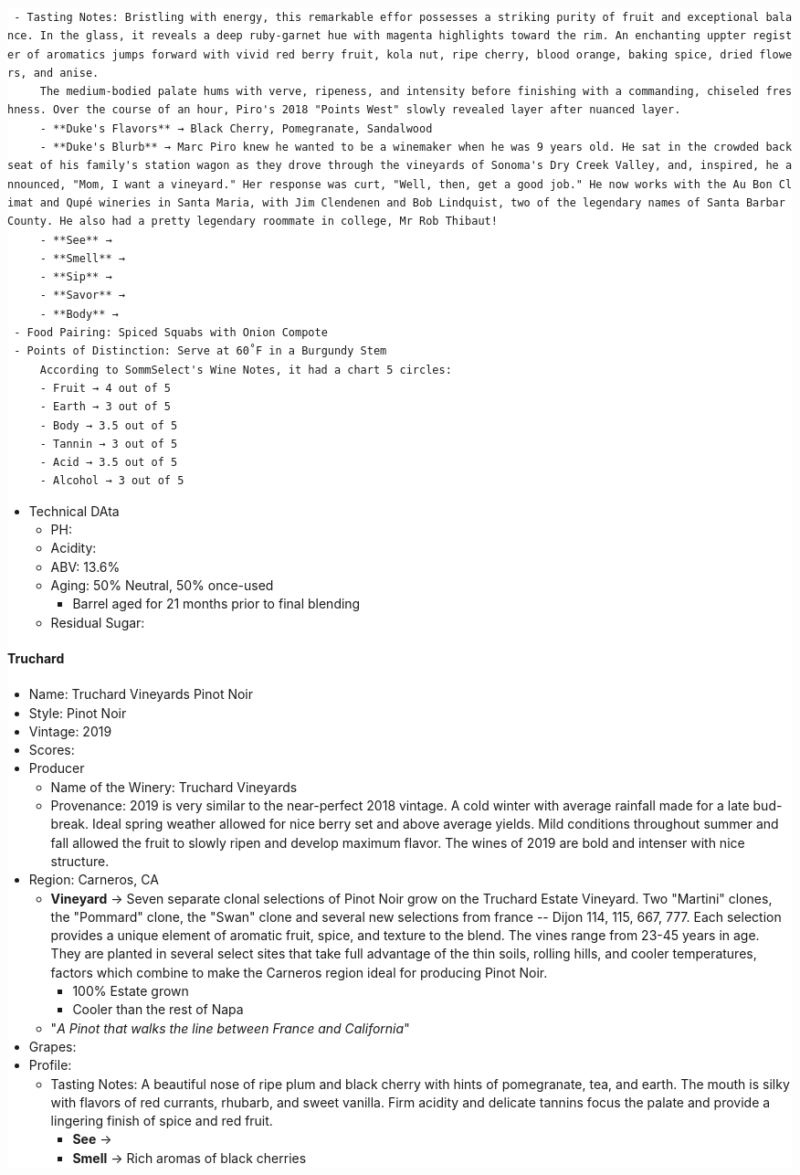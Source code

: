      - Tasting Notes: Bristling with energy, this remarkable effor possesses a striking purity of fruit and exceptional balance. In the glass, it reveals a deep ruby-garnet hue with magenta highlights toward the rim. An enchanting uppter register of aromatics jumps forward with vivid red berry fruit, kola nut, ripe cherry, blood orange, baking spice, dried flowers, and anise.
         The medium-bodied palate hums with verve, ripeness, and intensity before finishing with a commanding, chiseled freshness. Over the course of an hour, Piro's 2018 "Points West" slowly revealed layer after nuanced layer.
         - **Duke's Flavors** → Black Cherry, Pomegranate, Sandalwood
         - **Duke's Blurb** → Marc Piro knew he wanted to be a winemaker when he was 9 years old. He sat in the crowded backseat of his family's station wagon as they drove through the vineyards of Sonoma's Dry Creek Valley, and, inspired, he announced, "Mom, I want a vineyard." Her response was curt, "Well, then, get a good job." He now works with the Au Bon Climat and Qupé wineries in Santa Maria, with Jim Clendenen and Bob Lindquist, two of the legendary names of Santa Barbar County. He also had a pretty legendary roommate in college, Mr Rob Thibaut!
         - **See** → 
         - **Smell** → 
         - **Sip** → 
         - **Savor** → 
         - **Body** → 
     - Food Pairing: Spiced Squabs with Onion Compote
     - Points of Distinction: Serve at 60˚F in a Burgundy Stem
         According to SommSelect's Wine Notes, it had a chart 5 circles:
         - Fruit → 4 out of 5
         - Earth → 3 out of 5
         - Body → 3.5 out of 5
         - Tannin → 3 out of 5
         - Acid → 3.5 out of 5
         - Alcohol → 3 out of 5
 - Technical DAta
     - PH: 
     - Acidity:
     - ABV: 13.6%
     - Aging: 50% Neutral, 50% once-used
         - Barrel aged for 21 months prior to final blending
     - Residual Sugar: 
     
#### Truchard
 - Name: Truchard Vineyards Pinot Noir
 - Style: Pinot Noir
 - Vintage: 2019
 - Scores:
 - Producer
     - Name of the Winery: Truchard Vineyards
     - Provenance: 2019 is very similar to the near-perfect 2018 vintage. A cold winter with average rainfall made for a late bud-break. Ideal spring weather allowed for nice berry set and above average yields. Mild conditions throughout summer and fall allowed the fruit to slowly ripen and develop maximum flavor.  The wines of 2019 are bold and intenser with nice structure.
 - Region: Carneros, CA
     - **Vineyard** → Seven separate clonal selections of Pinot Noir grow on the Truchard Estate Vineyard. Two "Martini" clones, the "Pommard" clone, the "Swan" clone and several new selections from france -- Dijon 114, 115, 667, 777. Each selection provides a unique element of aromatic fruit, spice, and texture to the blend. The vines range from 23-45 years in age. They are planted in several select sites that take full advantage of the thin soils, rolling hills, and cooler temperatures, factors which combine to make the Carneros region ideal for producing Pinot Noir.
         - 100% Estate grown
         - Cooler than the rest of Napa
     - "*A Pinot that walks the line between France and California*"
 - Grapes:
 - Profile:
     - Tasting Notes: A beautiful nose of ripe plum and black cherry with hints of pomegranate, tea, and earth. The mouth is silky with flavors of red currants, rhubarb, and sweet vanilla. Firm acidity and delicate tannins focus the palate and provide a lingering finish of spice and red fruit.
         - **See** →
         - **Smell** → Rich aromas of black cherries